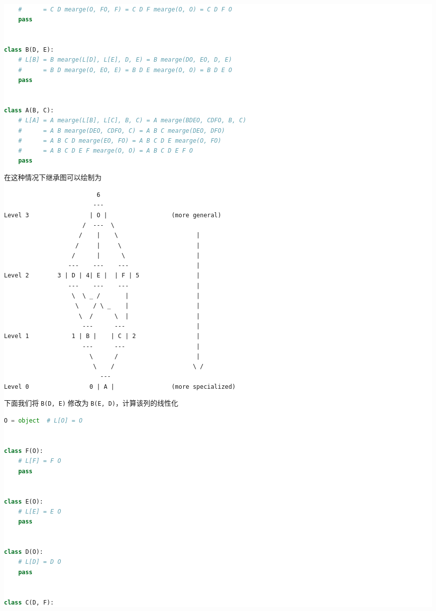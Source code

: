 ```python
	#      = C D mearge(O, FO, F) = C D F mearge(O, O) = C D F O
    pass


class B(D, E):
	# L[B] = B mearge(L[D], L[E], D, E) = B mearge(DO, EO, D, E)
	#      = B D mearge(O, EO, E) = B D E mearge(O, O) = B D E O
    pass


class A(B, C):
	# L[A] = A mearge(L[B], L[C], B, C) = A mearge(BDEO, CDFO, B, C)
	#      = A B mearge(DEO, CDFO, C) = A B C mearge(DEO, DFO)
	#      = A B C D mearge(EO, FO) = A B C D E mearge(O, FO) 
	#      = A B C D E F mearge(O, O) = A B C D E F O
    pass
```

在这种情况下继承图可以绘制为

```
                          6
                         ---
Level 3                 | O |                  (more general)
                      /  ---  \
                     /    |    \                      |
                    /     |     \                     |
                   /      |      \                    |
                  ---    ---    ---                   |
Level 2        3 | D | 4| E |  | F | 5                |
                  ---    ---    ---                   |
                   \  \ _ /       |                   |
                    \    / \ _    |                   |
                     \  /      \  |                   |
                      ---      ---                    |
Level 1            1 | B |    | C | 2                 |
                      ---      ---                    |
                        \      /                      |
                         \    /                      \ /
                           ---
Level 0                 0 | A |                (more specialized)
```

下面我们将 `B(D, E)` 修改为 `B(E, D)`，计算该列的线性化

```python
O = object  # L[O] = O


class F(O): 
	# L[F] = F O
    pass


class E(O): 
	# L[E] = E O
    pass


class D(O): 
	# L[D] = D O
    pass


class C(D, F): 
```